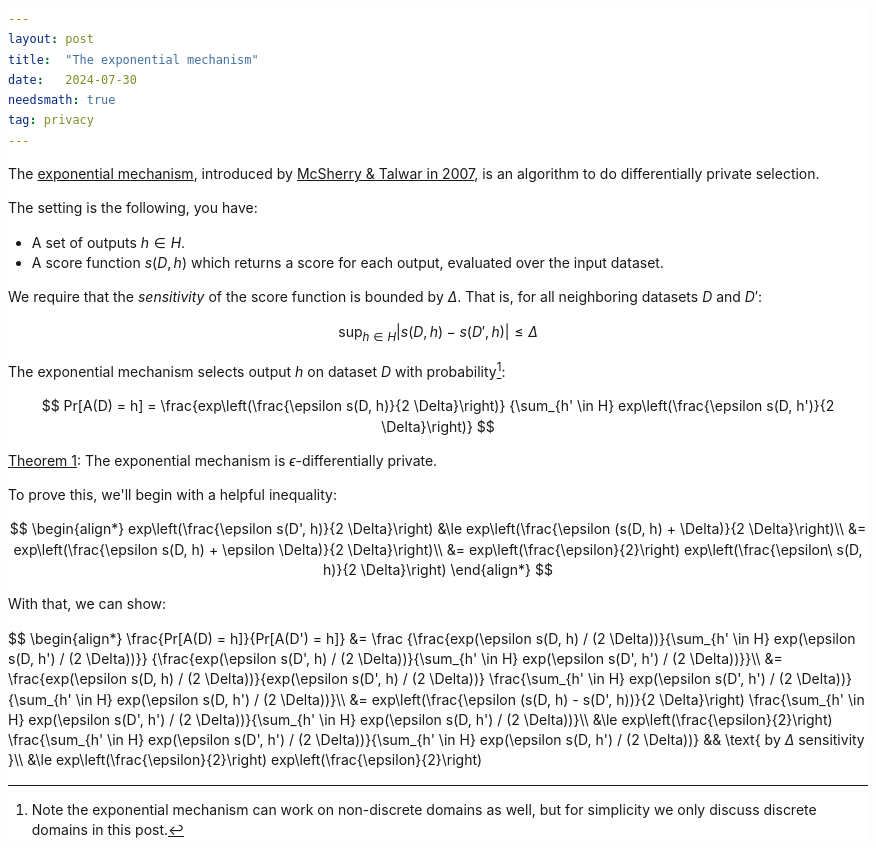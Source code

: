 ```yaml
---
layout: post
title:  "The exponential mechanism"
date:   2024-07-30
needsmath: true
tag: privacy
---
```


The [exponential mechanism](https://en.wikipedia.org/wiki/Exponential_mechanism), introduced by
[McSherry & Talwar in 2007](http://kunaltalwar.org/papers/expmech.pdf), is an algorithm to do
differentially private selection.

The setting is the following, you have:
- A set of outputs $h \in H$.
- A score function $s(D, h)$ which returns a score for each output, evaluated over the input dataset.

We require that the _sensitivity_ of the score function is bounded by $\Delta$. That is, for all neighboring
datasets $D$ and $D'$:

$$
\sup_{h \in H} |s(D, h) - s(D', h)| \le \Delta
$$

The exponential mechanism selects output $h$ on dataset $D$ with probability[^1]:

$$
Pr[A(D) = h] = \frac{exp\left(\frac{\epsilon s(D, h)}{2 \Delta}\right)}
    {\sum_{h' \in H} exp\left(\frac{\epsilon s(D, h')}{2 \Delta}\right)}
$$


<a id="thm1" href="#thm1">Theorem 1</a>: The exponential mechanism is $\epsilon$-differentially private.

To prove this, we'll begin with a helpful inequality:

$$
\begin{align*}
exp\left(\frac{\epsilon s(D', h)}{2 \Delta}\right) &\le exp\left(\frac{\epsilon (s(D, h) + \Delta)}{2 \Delta}\right)\\
&= exp\left(\frac{\epsilon s(D, h) + \epsilon \Delta)}{2 \Delta}\right)\\
&= exp\left(\frac{\epsilon}{2}\right) exp\left(\frac{\epsilon\ s(D, h)}{2 \Delta}\right)
\end{align*}
$$

With that, we can show:

$$
\begin{align*}
\frac{Pr[A(D) = h]}{Pr[A(D') = h]} &= 
    \frac
    {\frac{exp(\epsilon s(D, h) / (2 \Delta))}{\sum_{h' \in H} exp(\epsilon s(D, h') / (2 \Delta))}}
    {\frac{exp(\epsilon s(D', h) / (2 \Delta))}{\sum_{h' \in H} exp(\epsilon s(D', h') / (2 \Delta))}}\\\\
&= \frac{exp(\epsilon s(D, h) / (2 \Delta))}{exp(\epsilon s(D', h) / (2 \Delta))}
    \frac{\sum_{h' \in H} exp(\epsilon s(D', h') / (2 \Delta))}{\sum_{h' \in H} exp(\epsilon s(D, h') / (2 \Delta))}\\\\
&= exp\left(\frac{\epsilon (s(D, h) - s(D', h))}{2 \Delta}\right)
    \frac{\sum_{h' \in H} exp(\epsilon s(D', h') / (2 \Delta))}{\sum_{h' \in H} exp(\epsilon s(D, h') / (2 \Delta))}\\\\
&\le exp\left(\frac{\epsilon}{2}\right)
    \frac{\sum_{h' \in H} exp(\epsilon s(D', h') / (2 \Delta))}{\sum_{h' \in H} exp(\epsilon s(D, h') / (2 \Delta))}
    && \text{ by $\Delta$ sensitivity }\\\\
&\le exp\left(\frac{\epsilon}{2}\right) exp\left(\frac{\epsilon}{2}\right)

[^1]: Note the exponential mechanism can work on non-discrete domains as well, but for simplicity we only discuss discrete domains in this post.